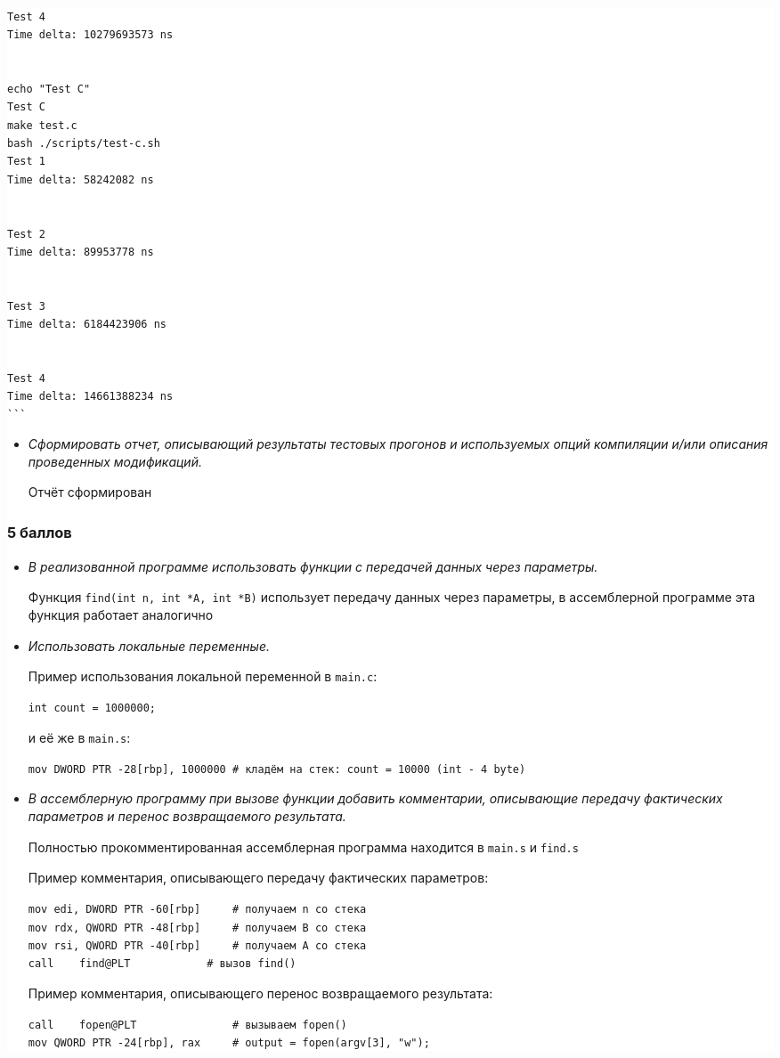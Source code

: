 
    Test 4
    Time delta: 10279693573 ns


    echo "Test C"
    Test C
    make test.c
    bash ./scripts/test-c.sh
    Test 1
    Time delta: 58242082 ns


    Test 2
    Time delta: 89953778 ns


    Test 3
    Time delta: 6184423906 ns


    Test 4
    Time delta: 14661388234 ns
    ```

+ *Сформировать отчет, описывающий результаты тестовых прогонов и используемых опций компиляции и/или описания проведенных модификаций.*

    Отчёт сформирован

### 5 баллов

+ *В реализованной программе использовать функции с передачей данных через параметры.*

    Функция `find(int n, int *A, int *B)` использует передачу данных через параметры, в ассемблерной программе эта функция работает аналогично

+ *Использовать локальные переменные.*

    Пример использования локальной переменной в `main.c`:
    ```
    int count = 1000000;
    ```
    и её же в `main.s`:
    ```
    mov	DWORD PTR -28[rbp], 1000000	# кладём на стек: count = 10000 (int - 4 byte)
    ```

+ *В ассемблерную программу при вызове функции добавить комментарии, описывающие передачу фактических параметров и перенос возвращаемого результата.*

    Полностью прокомментированная ассемблерная программа находится в `main.s` и `find.s`

    Пример комментария, описывающего передачу фактических параметров:
    ```
    mov	edi, DWORD PTR -60[rbp]		# получаем n со стека
	mov	rdx, QWORD PTR -48[rbp]		# получаем B со стека
	mov	rsi, QWORD PTR -40[rbp]		# получаем A со стека
	call	find@PLT			# вызов find()
    ```
    Пример комментария, описывающего перенос возвращаемого результата:
    ```
	call	fopen@PLT               # вызываем fopen()
	mov	QWORD PTR -24[rbp], rax     # output = fopen(argv[3], "w");
    ```
